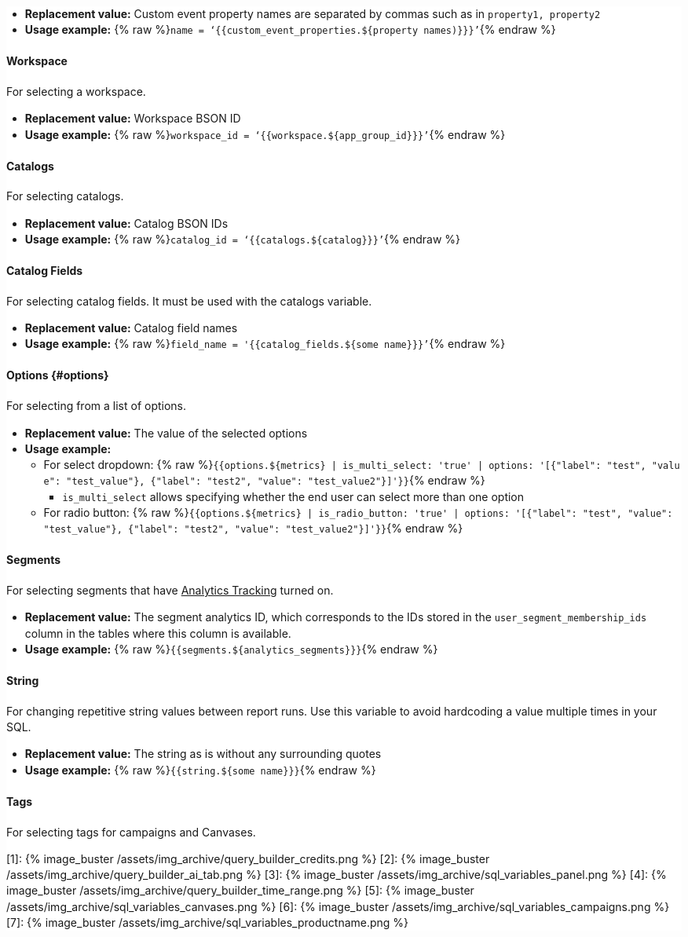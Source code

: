 - **Replacement value:** Custom event property names are separated by commas such as in `property1, property2`
- **Usage example:** {% raw %}`name = ‘{{custom_event_properties.${property names)}}}’`{% endraw %}

#### Workspace

For selecting a workspace.

- **Replacement value:** Workspace BSON ID
- **Usage example:** {% raw %}`workspace_id = ‘{{workspace.${app_group_id}}}’`{% endraw %}

#### Catalogs

For selecting catalogs.

- **Replacement value:** Catalog BSON IDs
- **Usage example:** {% raw %}`catalog_id = ‘{{catalogs.${catalog}}}’`{% endraw %}

#### Catalog Fields

For selecting catalog fields. It must be used with the catalogs variable.

- **Replacement value:** Catalog field names
- **Usage example:** {% raw %}`field_name = '{{catalog_fields.${some name}}}’`{% endraw %}

#### Options {#options}

For selecting from a list of options.

- **Replacement value:** The value of the selected options
- **Usage example:**
    - For select dropdown: {% raw %}`{{options.${metrics} | is_multi_select: 'true' | options: '[{"label": "test", "value": "test_value"}, {"label": "test2", "value": "test_value2"}]'}}`{% endraw %}
        - `is_multi_select` allows specifying whether the end user can select more than one option
    - For radio button: {% raw %}`{{options.${metrics} | is_radio_button: 'true' | options: '[{"label": "test", "value": "test_value"}, {"label": "test2", "value": "test_value2"}]'}}`{% endraw %}

#### Segments

For selecting segments that have [Analytics Tracking]({{site.baseurl}}/user_guide/data_and_analytics/tracking/segment_analytics_tracking/) turned on.

- **Replacement value:** The segment analytics ID, which corresponds to the IDs stored in the `user_segment_membership_ids` column in the tables where this column is available.
- **Usage example:** {% raw %}`{{segments.${analytics_segments}}}`{% endraw %}

#### String

For changing repetitive string values between report runs. Use this variable to avoid hardcoding a value multiple times in your SQL.

- **Replacement value:** The string as is without any surrounding quotes
- **Usage example:** {% raw %}`{{string.${some name}}}`{% endraw %}

#### Tags

For selecting tags for campaigns and Canvases.


[1]: {% image_buster /assets/img_archive/query_builder_credits.png %}
[2]: {% image_buster /assets/img_archive/query_builder_ai_tab.png %}
[3]: {% image_buster /assets/img_archive/sql_variables_panel.png %}
[4]: {% image_buster /assets/img_archive/query_builder_time_range.png %}
[5]: {% image_buster /assets/img_archive/sql_variables_canvases.png %}
[6]: {% image_buster /assets/img_archive/sql_variables_campaigns.png %}
[7]: {% image_buster /assets/img_archive/sql_variables_productname.png %}